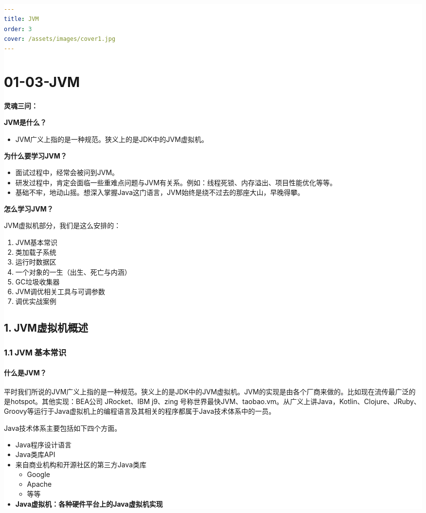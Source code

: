 ```yaml
---
title: JVM
order: 3
cover: /assets/images/cover1.jpg
---
```

# 01-03-JVM

**灵魂三问：**

**JVM是什么？**

- JVM广义上指的是一种规范。狭义上的是JDK中的JVM虚拟机。

**为什么要学习JVM？**

- 面试过程中，经常会被问到JVM。
- 研发过程中，肯定会面临一些重难点问题与JVM有关系。例如：线程死锁、内存溢出、项目性能优化等等。
- 基础不牢，地动山摇。想深入掌握Java这门语言，JVM始终是绕不过去的那座大山，早晚得攀。

**怎么学习JVM？**

JVM虚拟机部分，我们是这么安排的：

1. JVM基本常识
2. 类加载子系统
3. 运行时数据区
4. 一个对象的一生（出生、死亡与内涵）
5. GC垃圾收集器
6. JVM调优相关工具与可调参数
7. 调优实战案例

## 1. JVM虚拟机概述

### 1.1 JVM 基本常识

#### 什么是JVM？

平时我们所说的JVM广义上指的是一种规范。狭义上的是JDK中的JVM虚拟机。JVM的实现是由各个厂商来做的。比如现在流传最广泛的是hotspot。其他实现：BEA公司 JRocket、IBM j9、zing 号称世界最快JVM、taobao.vm。从广义上讲Java，Kotlin、Clojure、JRuby、Groovy等运行于Java虚拟机上的编程语言及其相关的程序都属于Java技术体系中的一员。

Java技术体系主要包括如下四个方面。

- Java程序设计语言
- Java类库API
- 来自商业机构和开源社区的第三方Java类库
  - Google
  - Apache
  - 等等
- **Java虚拟机：各种硬件平台上的Java虚拟机实现**
